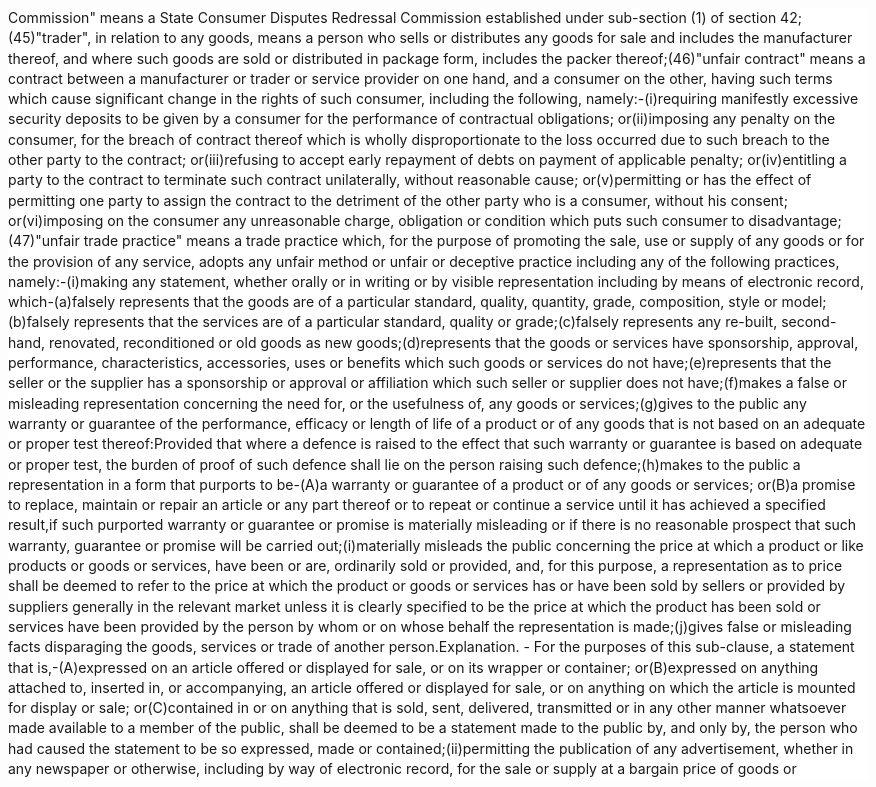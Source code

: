 Commission" means a State Consumer Disputes Redressal Commission established
under sub-section (1) of section 42;(45)"trader", in relation to any goods,
means a person who sells or distributes any goods for sale and includes the
manufacturer thereof, and where such goods are sold or distributed in package
form, includes the packer thereof;(46)"unfair contract" means a contract
between a manufacturer or trader or service provider on one hand, and a
consumer on the other, having such terms which cause significant change in the
rights of such consumer, including the following, namely:-(i)requiring
manifestly excessive security deposits to be given by a consumer for the
performance of contractual obligations; or(ii)imposing any penalty on the
consumer, for the breach of contract thereof which is wholly disproportionate
to the loss occurred due to such breach to the other party to the contract;
or(iii)refusing to accept early repayment of debts on payment of applicable
penalty; or(iv)entitling a party to the contract to terminate such contract
unilaterally, without reasonable cause; or(v)permitting or has the effect of
permitting one party to assign the contract to the detriment of the other
party who is a consumer, without his consent; or(vi)imposing on the consumer
any unreasonable charge, obligation or condition which puts such consumer to
disadvantage;(47)"unfair trade practice" means a trade practice which, for the
purpose of promoting the sale, use or supply of any goods or for the provision
of any service, adopts any unfair method or unfair or deceptive practice
including any of the following practices, namely:-(i)making any statement,
whether orally or in writing or by visible representation including by means
of electronic record, which-(a)falsely represents that the goods are of a
particular standard, quality, quantity, grade, composition, style or
model;(b)falsely represents that the services are of a particular standard,
quality or grade;(c)falsely represents any re-built, second-hand, renovated,
reconditioned or old goods as new goods;(d)represents that the goods or
services have sponsorship, approval, performance, characteristics,
accessories, uses or benefits which such goods or services do not
have;(e)represents that the seller or the supplier has a sponsorship or
approval or affiliation which such seller or supplier does not have;(f)makes a
false or misleading representation concerning the need for, or the usefulness
of, any goods or services;(g)gives to the public any warranty or guarantee of
the performance, efficacy or length of life of a product or of any goods that
is not based on an adequate or proper test thereof:Provided that where a
defence is raised to the effect that such warranty or guarantee is based on
adequate or proper test, the burden of proof of such defence shall lie on the
person raising such defence;(h)makes to the public a representation in a form
that purports to be-(A)a warranty or guarantee of a product or of any goods or
services; or(B)a promise to replace, maintain or repair an article or any part
thereof or to repeat or continue a service until it has achieved a specified
result,if such purported warranty or guarantee or promise is materially
misleading or if there is no reasonable prospect that such warranty, guarantee
or promise will be carried out;(i)materially misleads the public concerning
the price at which a product or like products or goods or services, have been
or are, ordinarily sold or provided, and, for this purpose, a representation
as to price shall be deemed to refer to the price at which the product or
goods or services has or have been sold by sellers or provided by suppliers
generally in the relevant market unless it is clearly specified to be the
price at which the product has been sold or services have been provided by the
person by whom or on whose behalf the representation is made;(j)gives false or
misleading facts disparaging the goods, services or trade of another
person.Explanation. - For the purposes of this sub-clause, a statement that
is,-(A)expressed on an article offered or displayed for sale, or on its
wrapper or container; or(B)expressed on anything attached to, inserted in, or
accompanying, an article offered or displayed for sale, or on anything on
which the article is mounted for display or sale; or(C)contained in or on
anything that is sold, sent, delivered, transmitted or in any other manner
whatsoever made available to a member of the public, shall be deemed to be a
statement made to the public by, and only by, the person who had caused the
statement to be so expressed, made or contained;(ii)permitting the publication
of any advertisement, whether in any newspaper or otherwise, including by way
of electronic record, for the sale or supply at a bargain price of goods or